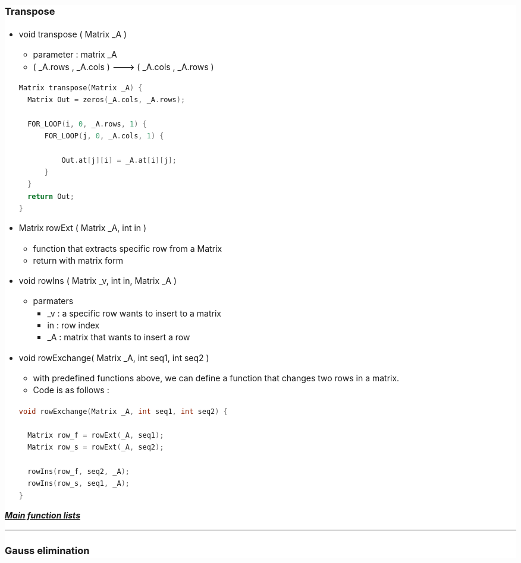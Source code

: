 



### Transpose

* void transpose ( Matrix _A )

  * parameter : matrix _A
  * ( _A.rows , _A.cols )  --->  ( _A.cols , _A.rows )

  ```c
  Matrix transpose(Matrix _A) {
  	Matrix Out = zeros(_A.cols, _A.rows);
  
  	FOR_LOOP(i, 0, _A.rows, 1) {
  		FOR_LOOP(j, 0, _A.cols, 1) {
  
  			Out.at[j][i] = _A.at[i][j];
  		}
  	}
  	return Out;
  }
  ```

* Matrix rowExt ( Matrix _A, int in )

  * function that extracts specific row from a Matrix
  * return with matrix form

* void rowIns ( Matrix _v, int in, Matrix _A )

  * parmaters 
    * _v : a specific row wants to insert to a matrix
    * in : row index
    * _A : matrix that wants to insert a row

* void rowExchange( Matrix _A, int seq1, int seq2 )

  * with predefined functions above, we can define a function that changes two rows in a matrix.
  * Code is as follows :

  ```c
  void rowExchange(Matrix _A, int seq1, int seq2) {
  
  	Matrix row_f = rowExt(_A, seq1);
  	Matrix row_s = rowExt(_A, seq2);
      
  	rowIns(row_f, seq2, _A);
  	rowIns(row_s, seq1, _A);
  }
  ```



***<u>Main function lists</u>***

------------

### Gauss elimination

